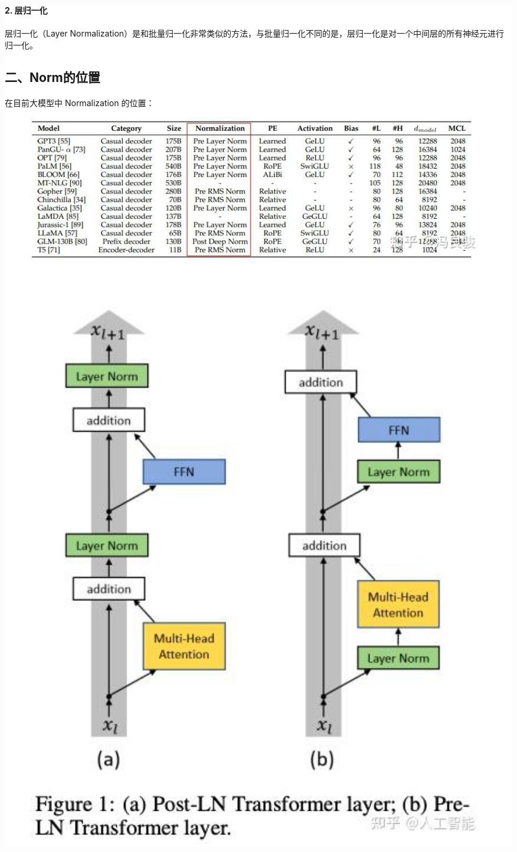 #### 2. 层归一化
层归一化（Layer Normalization）是和批量归一化非常类似的方法，与批量归一化不同的是，层归一化是对一个中间层的所有神经元进行归一化。


## 二、Norm的位置

在目前大模型中 Normalization 的位置：
<p align="center"><img src="/datasets/posts/nlp/pre_normalization.jpg" width=90% height=90%></p>

<p align="center"><img src="/datasets/posts/dp_summary/norm_pre_post.jpg" width=90% height=90%></p>
